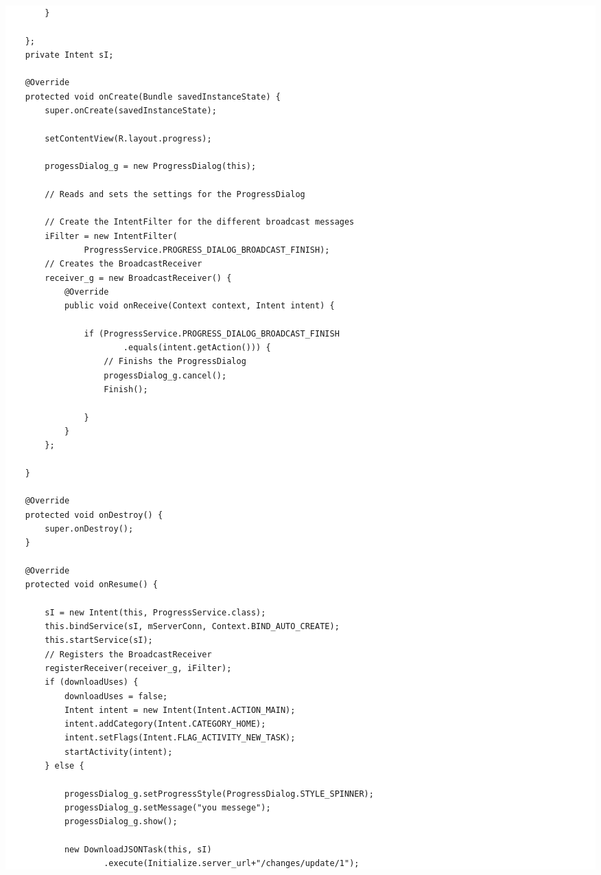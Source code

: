 ```
        }

    };
    private Intent sI;

    @Override
    protected void onCreate(Bundle savedInstanceState) {
        super.onCreate(savedInstanceState);

        setContentView(R.layout.progress);

        progessDialog_g = new ProgressDialog(this);

        // Reads and sets the settings for the ProgressDialog

        // Create the IntentFilter for the different broadcast messages
        iFilter = new IntentFilter(
                ProgressService.PROGRESS_DIALOG_BROADCAST_FINISH);
        // Creates the BroadcastReceiver
        receiver_g = new BroadcastReceiver() {
            @Override
            public void onReceive(Context context, Intent intent) {

                if (ProgressService.PROGRESS_DIALOG_BROADCAST_FINISH
                        .equals(intent.getAction())) {
                    // Finishs the ProgressDialog
                    progessDialog_g.cancel();
                    Finish();

                }
            }
        };

    }

    @Override
    protected void onDestroy() {
        super.onDestroy();
    }

    @Override
    protected void onResume() {

        sI = new Intent(this, ProgressService.class);
        this.bindService(sI, mServerConn, Context.BIND_AUTO_CREATE);
        this.startService(sI);
        // Registers the BroadcastReceiver
        registerReceiver(receiver_g, iFilter);
        if (downloadUses) {
            downloadUses = false;
            Intent intent = new Intent(Intent.ACTION_MAIN);
            intent.addCategory(Intent.CATEGORY_HOME);
            intent.setFlags(Intent.FLAG_ACTIVITY_NEW_TASK);
            startActivity(intent);
        } else {

            progessDialog_g.setProgressStyle(ProgressDialog.STYLE_SPINNER);
            progessDialog_g.setMessage("you messege");
            progessDialog_g.show();

            new DownloadJSONTask(this, sI)
                    .execute(Initialize.server_url+"/changes/update/1");

```